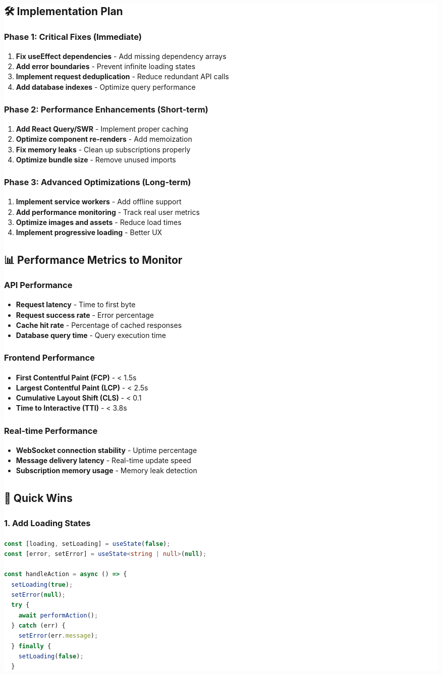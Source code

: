 ## 🛠️ Implementation Plan

### Phase 1: Critical Fixes (Immediate)

1. **Fix useEffect dependencies** - Add missing dependency arrays
2. **Add error boundaries** - Prevent infinite loading states
3. **Implement request deduplication** - Reduce redundant API calls
4. **Add database indexes** - Optimize query performance

### Phase 2: Performance Enhancements (Short-term)

1. **Add React Query/SWR** - Implement proper caching
2. **Optimize component re-renders** - Add memoization
3. **Fix memory leaks** - Clean up subscriptions properly
4. **Optimize bundle size** - Remove unused imports

### Phase 3: Advanced Optimizations (Long-term)

1. **Implement service workers** - Add offline support
2. **Add performance monitoring** - Track real user metrics
3. **Optimize images and assets** - Reduce load times
4. **Implement progressive loading** - Better UX

## 📊 Performance Metrics to Monitor

### API Performance

- **Request latency** - Time to first byte
- **Request success rate** - Error percentage
- **Cache hit rate** - Percentage of cached responses
- **Database query time** - Query execution time

### Frontend Performance

- **First Contentful Paint (FCP)** - < 1.5s
- **Largest Contentful Paint (LCP)** - < 2.5s
- **Cumulative Layout Shift (CLS)** - < 0.1
- **Time to Interactive (TTI)** - < 3.8s

### Real-time Performance

- **WebSocket connection stability** - Uptime percentage
- **Message delivery latency** - Real-time update speed
- **Subscription memory usage** - Memory leak detection

## 🔧 Quick Wins

### 1. Add Loading States

```typescript
const [loading, setLoading] = useState(false);
const [error, setError] = useState<string | null>(null);

const handleAction = async () => {
  setLoading(true);
  setError(null);
  try {
    await performAction();
  } catch (err) {
    setError(err.message);
  } finally {
    setLoading(false);
  }
```